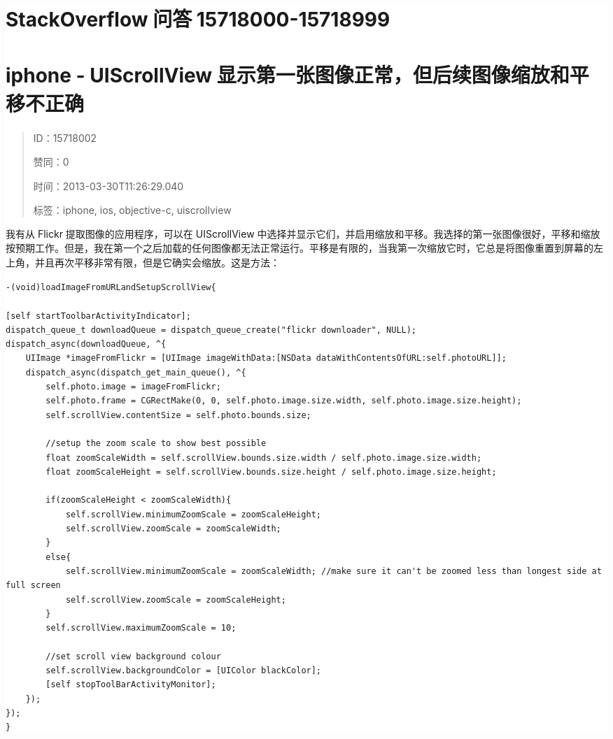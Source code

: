 # StackOverflow 问答 15718000-15718999

# iphone - UIScrollView 显示第一张图像正常，但后续图像缩放和平移不正确

> ID：15718002
> 
> 赞同：0
> 
> 时间：2013-03-30T11:26:29.040
> 
> 标签：iphone, ios, objective-c, uiscrollview

我有从 Flickr 提取图像的应用程序，可以在 UIScrollView 中选择并显示它们，并启用缩放和平移。我选择的第一张图像很好，平移和缩放按预期工作。但是，我在第一个之后加载的任何图像都无法正常运行。平移是有限的，当我第一次缩放它时，它总是将图像重置到屏幕的左上角，并且再次平移非常有限，但是它确实会缩放。这是方法：

```
-(void)loadImageFromURLandSetupScrollView{

[self startToolbarActivityIndicator];
dispatch_queue_t downloadQueue = dispatch_queue_create("flickr downloader", NULL);
dispatch_async(downloadQueue, ^{
    UIImage *imageFromFlickr = [UIImage imageWithData:[NSData dataWithContentsOfURL:self.photoURL]];
    dispatch_async(dispatch_get_main_queue(), ^{
        self.photo.image = imageFromFlickr;
        self.photo.frame = CGRectMake(0, 0, self.photo.image.size.width, self.photo.image.size.height);
        self.scrollView.contentSize = self.photo.bounds.size;

        //setup the zoom scale to show best possible
        float zoomScaleWidth = self.scrollView.bounds.size.width / self.photo.image.size.width;
        float zoomScaleHeight = self.scrollView.bounds.size.height / self.photo.image.size.height;

        if(zoomScaleHeight < zoomScaleWidth){
            self.scrollView.minimumZoomScale = zoomScaleHeight;
            self.scrollView.zoomScale = zoomScaleWidth;
        }
        else{
            self.scrollView.minimumZoomScale = zoomScaleWidth; //make sure it can't be zoomed less than longest side at full screen
            self.scrollView.zoomScale = zoomScaleHeight;
        }
        self.scrollView.maximumZoomScale = 10;

        //set scroll view background colour
        self.scrollView.backgroundColor = [UIColor blackColor];
        [self stopToolBarActivityMonitor];
    });
});
} 
```
